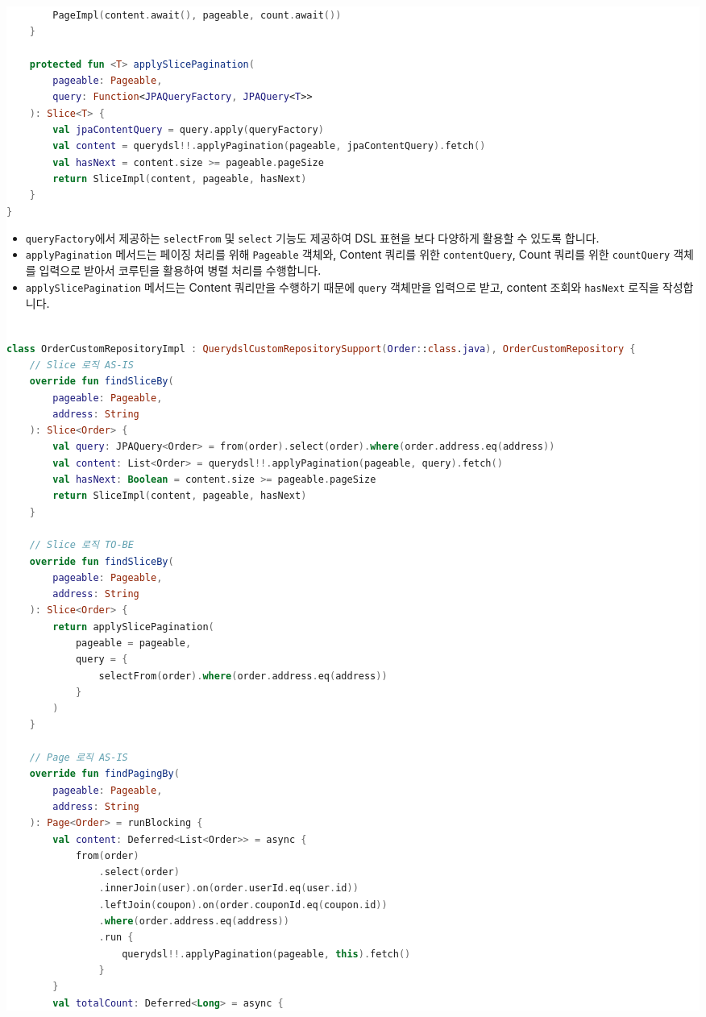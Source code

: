 ```kotlin
        PageImpl(content.await(), pageable, count.await())
    }

    protected fun <T> applySlicePagination(
        pageable: Pageable,
        query: Function<JPAQueryFactory, JPAQuery<T>>
    ): Slice<T> {
        val jpaContentQuery = query.apply(queryFactory)
        val content = querydsl!!.applyPagination(pageable, jpaContentQuery).fetch()
        val hasNext = content.size >= pageable.pageSize
        return SliceImpl(content, pageable, hasNext)
    }
}
```
* `queryFactory`에서 제공하는 `selectFrom` 및 `select` 기능도 제공하여 DSL 표현을 보다 다양하게 활용할 수 있도록 합니다.
* `applyPagination` 메서드는 페이징 처리를 위해 `Pageable` 객체와, Content 쿼리를 위한 `contentQuery`, Count 쿼리를 위한 `countQuery` 객체를 입력으로 받아서 코루틴을 활용하여 병렬 처리를 수행합니다.
* `applySlicePagination` 메서드는 Content 쿼리만을 수행하기 때문에 `query` 객체만을 입력으로 받고, content 조회와 `hasNext` 로직을 작성합니다.

```kotlin

class OrderCustomRepositoryImpl : QuerydslCustomRepositorySupport(Order::class.java), OrderCustomRepository {
    // Slice 로직 AS-IS
    override fun findSliceBy(
        pageable: Pageable,
        address: String
    ): Slice<Order> {
        val query: JPAQuery<Order> = from(order).select(order).where(order.address.eq(address))
        val content: List<Order> = querydsl!!.applyPagination(pageable, query).fetch()
        val hasNext: Boolean = content.size >= pageable.pageSize
        return SliceImpl(content, pageable, hasNext)
    }

    // Slice 로직 TO-BE
    override fun findSliceBy(
        pageable: Pageable, 
        address: String
    ): Slice<Order> {
        return applySlicePagination(
            pageable = pageable,
            query = {
                selectFrom(order).where(order.address.eq(address))
            }
        )
    }

    // Page 로직 AS-IS
    override fun findPagingBy(
        pageable: Pageable,
        address: String
    ): Page<Order> = runBlocking {
        val content: Deferred<List<Order>> = async {
            from(order)
                .select(order)
                .innerJoin(user).on(order.userId.eq(user.id))
                .leftJoin(coupon).on(order.couponId.eq(coupon.id))
                .where(order.address.eq(address))
                .run {
                    querydsl!!.applyPagination(pageable, this).fetch()
                }
        }
        val totalCount: Deferred<Long> = async {
```
